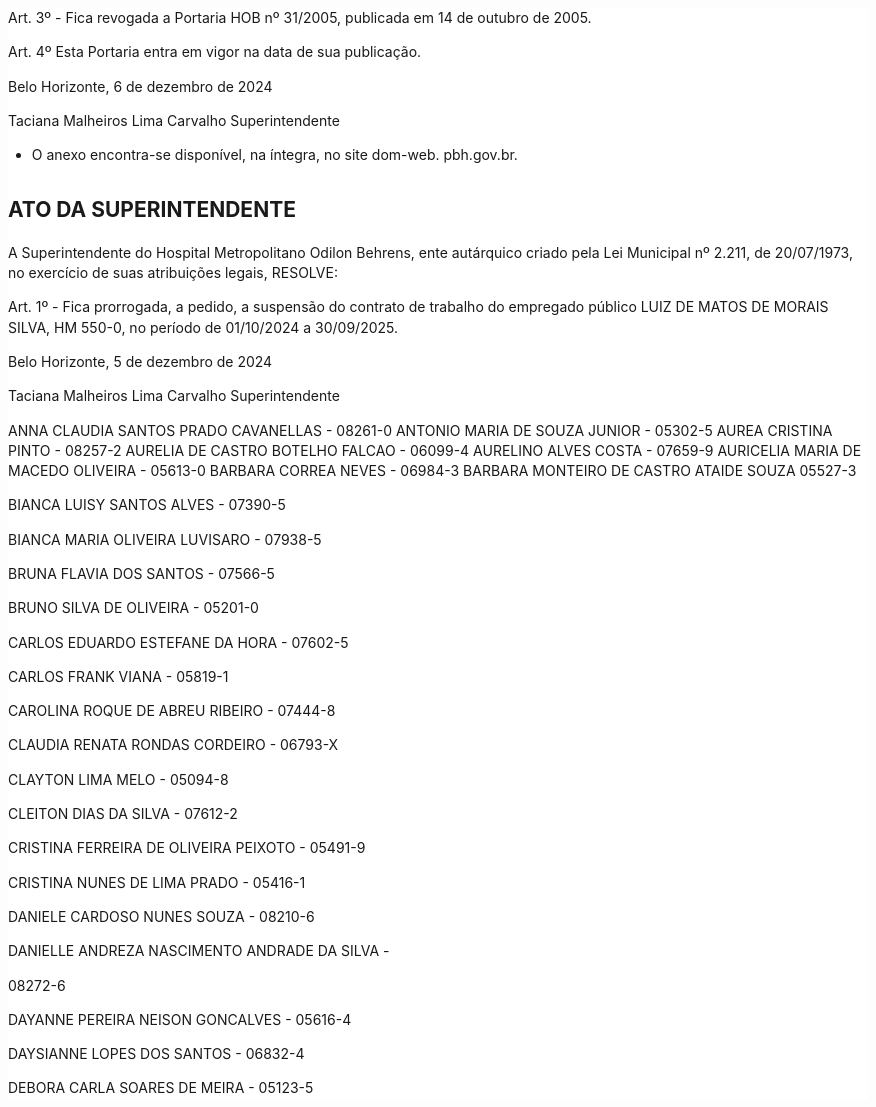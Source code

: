 Art. 3º - Fica revogada a Portaria HOB nº 31/2005, publicada em 14 de outubro de 2005.

Art. 4º Esta Portaria entra em vigor na data de sua publicação.

Belo Horizonte, 6 de dezembro de 2024

Taciana Malheiros Lima Carvalho Superintendente

* O anexo encontra-se disponível, na íntegra, no site dom-web. pbh.gov.br.

## ATO DA SUPERINTENDENTE

A  Superintendente  do  Hospital  Metropolitano Odilon Behrens, ente autárquico criado pela Lei Municipal nº 2.211, de 20/07/1973, no exercício de suas atribuições legais, RESOLVE:

Art.  1º  -  Fica  prorrogada,  a  pedido,  a  suspensão do contrato de trabalho do empregado público LUIZ DE MATOS DE MORAIS SILVA, HM 550-0, no período de 01/10/2024 a 30/09/2025.

Belo Horizonte, 5 de dezembro de 2024

Taciana Malheiros Lima Carvalho Superintendente

ANNA CLAUDIA SANTOS PRADO CAVANELLAS - 08261-0 ANTONIO MARIA DE SOUZA JUNIOR - 05302-5 AUREA CRISTINA PINTO - 08257-2 AURELIA DE CASTRO BOTELHO FALCAO - 06099-4 AURELINO ALVES COSTA - 07659-9 AURICELIA MARIA DE MACEDO OLIVEIRA - 05613-0 BARBARA CORREA NEVES - 06984-3 BARBARA  MONTEIRO  DE  CASTRO  ATAIDE  SOUZA  05527-3

BIANCA LUISY SANTOS ALVES - 07390-5

BIANCA MARIA OLIVEIRA LUVISARO - 07938-5

BRUNA FLAVIA DOS SANTOS - 07566-5

BRUNO SILVA DE OLIVEIRA - 05201-0

CARLOS EDUARDO ESTEFANE DA HORA - 07602-5

CARLOS FRANK VIANA - 05819-1

CAROLINA ROQUE DE ABREU RIBEIRO - 07444-8

CLAUDIA RENATA RONDAS CORDEIRO - 06793-X

CLAYTON LIMA MELO - 05094-8

CLEITON DIAS DA SILVA - 07612-2

CRISTINA FERREIRA DE OLIVEIRA PEIXOTO - 05491-9

CRISTINA NUNES DE LIMA PRADO - 05416-1

DANIELE CARDOSO NUNES SOUZA - 08210-6

DANIELLE ANDREZA NASCIMENTO ANDRADE DA SILVA -

08272-6

DAYANNE PEREIRA NEISON GONCALVES - 05616-4

DAYSIANNE LOPES DOS SANTOS - 06832-4

DEBORA CARLA SOARES DE MEIRA - 05123-5
